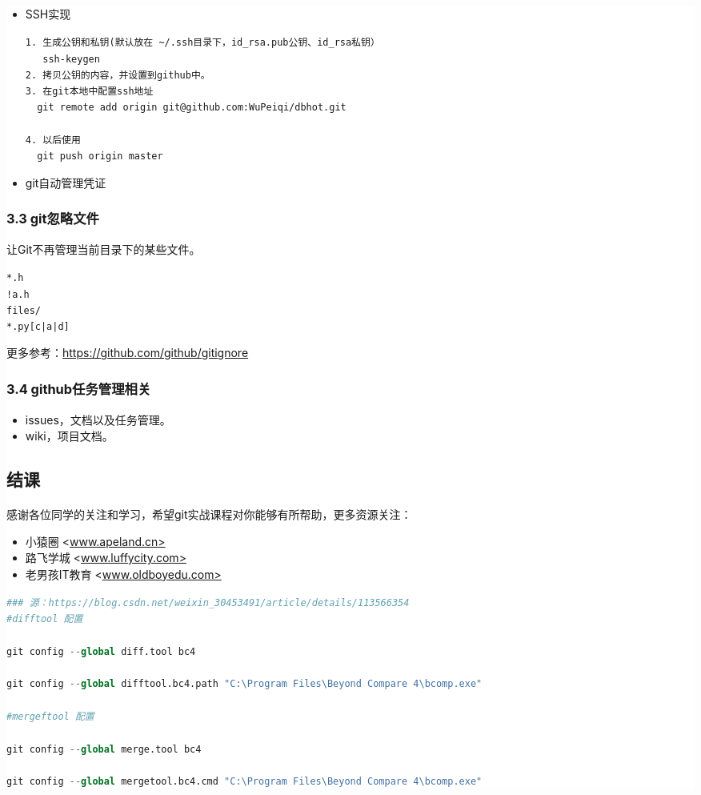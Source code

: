 - SSH实现

  ```
  1. 生成公钥和私钥(默认放在 ~/.ssh目录下，id_rsa.pub公钥、id_rsa私钥）
     ssh-keygen
  2. 拷贝公钥的内容，并设置到github中。
  3. 在git本地中配置ssh地址
  	git remote add origin git@github.com:WuPeiqi/dbhot.git
  	
  4. 以后使用
  	git push origin master 
  ```

- git自动管理凭证

### 3.3 git忽略文件

让Git不再管理当前目录下的某些文件。

```
*.h
!a.h
files/
*.py[c|a|d]
```

更多参考：<https://github.com/github/gitignore>

### 3.4 github任务管理相关

- issues，文档以及任务管理。
- wiki，项目文档。

## 结课

感谢各位同学的关注和学习，希望git实战课程对你能够有所帮助，更多资源关注：

- 小猿圈    <www.apeland.cn>
- 路飞学城   <www.luffycity.com>
- 老男孩IT教育   <www.oldboyedu.com>



```python
### 源：https://blog.csdn.net/weixin_30453491/article/details/113566354
#difftool 配置

git config --global diff.tool bc4

git config --global difftool.bc4.path "C:\Program Files\Beyond Compare 4\bcomp.exe"

#mergeftool 配置

git config --global merge.tool bc4

git config --global mergetool.bc4.cmd "C:\Program Files\Beyond Compare 4\bcomp.exe"
```
